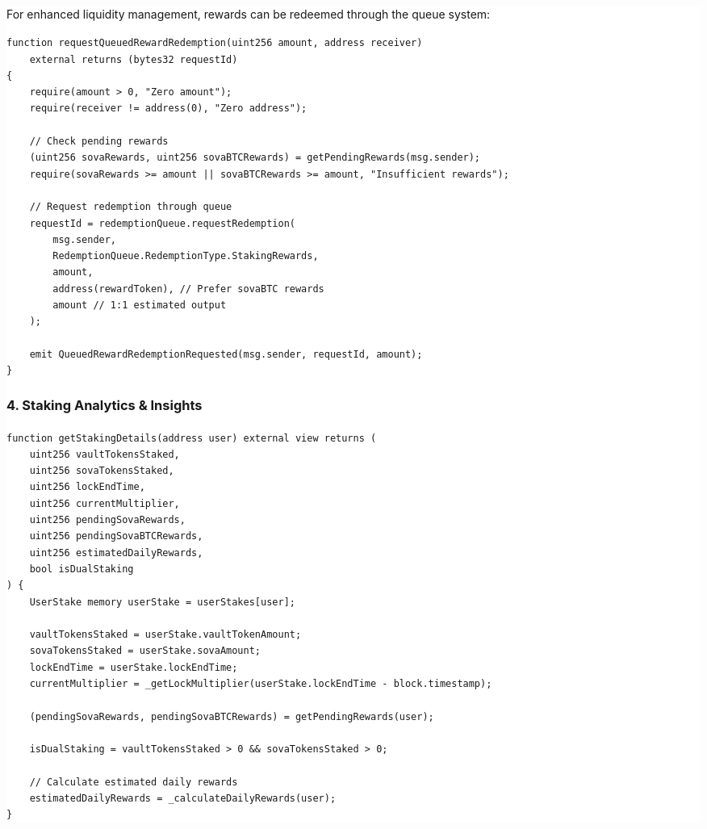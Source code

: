 For enhanced liquidity management, rewards can be redeemed through the queue system:

```solidity
function requestQueuedRewardRedemption(uint256 amount, address receiver) 
    external returns (bytes32 requestId) 
{
    require(amount > 0, "Zero amount");
    require(receiver != address(0), "Zero address");
    
    // Check pending rewards
    (uint256 sovaRewards, uint256 sovaBTCRewards) = getPendingRewards(msg.sender);
    require(sovaRewards >= amount || sovaBTCRewards >= amount, "Insufficient rewards");
    
    // Request redemption through queue
    requestId = redemptionQueue.requestRedemption(
        msg.sender,
        RedemptionQueue.RedemptionType.StakingRewards,
        amount,
        address(rewardToken), // Prefer sovaBTC rewards
        amount // 1:1 estimated output
    );
    
    emit QueuedRewardRedemptionRequested(msg.sender, requestId, amount);
}
```

### 4. Staking Analytics & Insights

```solidity
function getStakingDetails(address user) external view returns (
    uint256 vaultTokensStaked,
    uint256 sovaTokensStaked,
    uint256 lockEndTime,
    uint256 currentMultiplier,
    uint256 pendingSovaRewards,
    uint256 pendingSovaBTCRewards,
    uint256 estimatedDailyRewards,
    bool isDualStaking
) {
    UserStake memory userStake = userStakes[user];
    
    vaultTokensStaked = userStake.vaultTokenAmount;
    sovaTokensStaked = userStake.sovaAmount;
    lockEndTime = userStake.lockEndTime;
    currentMultiplier = _getLockMultiplier(userStake.lockEndTime - block.timestamp);
    
    (pendingSovaRewards, pendingSovaBTCRewards) = getPendingRewards(user);
    
    isDualStaking = vaultTokensStaked > 0 && sovaTokensStaked > 0;
    
    // Calculate estimated daily rewards
    estimatedDailyRewards = _calculateDailyRewards(user);
}
```
